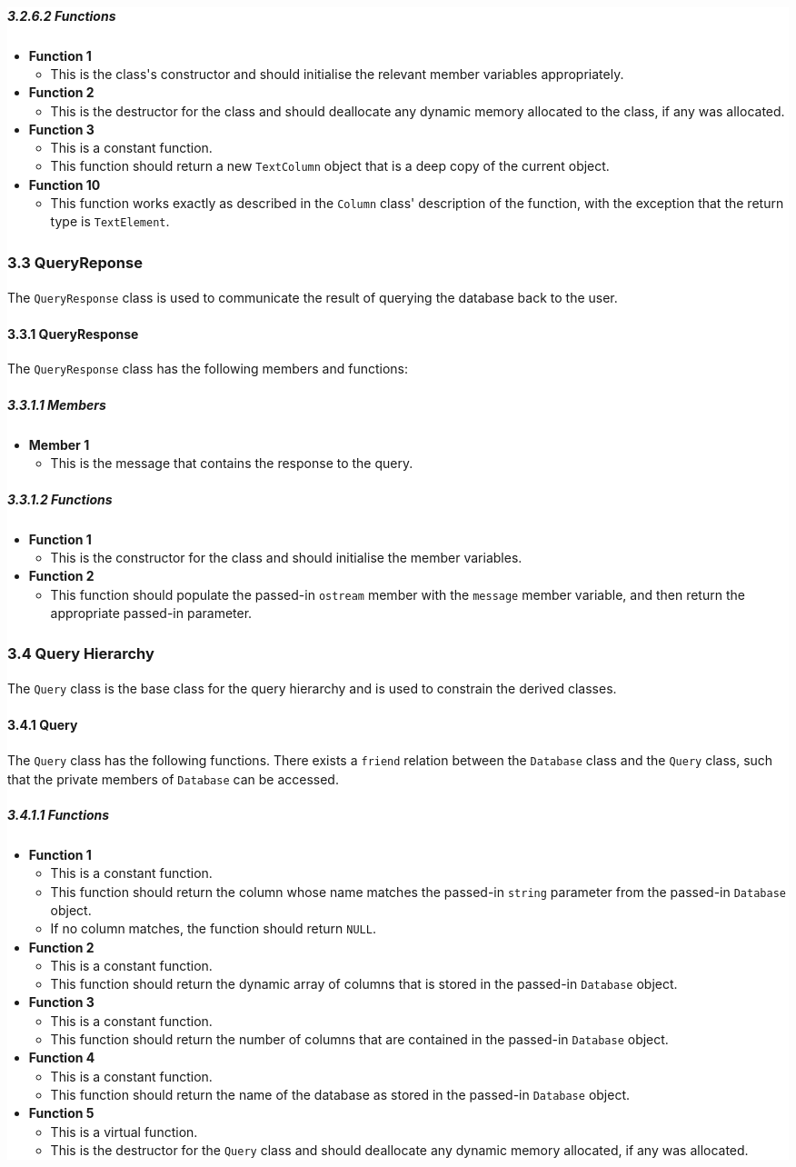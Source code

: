 ##### 3.2.6.2 Functions
*   **Function 1**
    *   This is the class's constructor and should initialise the relevant member variables appropriately.
*   **Function 2**
    *   This is the destructor for the class and should deallocate any dynamic memory allocated to the class, if any was allocated.
*   **Function 3**
    *   This is a constant function.
    *   This function should return a new `TextColumn` object that is a deep copy of the current object.
*   **Function 10**
    *   This function works exactly as described in the `Column` class' description of the function, with the exception that the return type is `TextElement`.

### 3.3 QueryReponse
The `QueryResponse` class is used to communicate the result of querying the database back to the user.

#### 3.3.1 QueryResponse
The `QueryResponse` class has the following members and functions:

##### 3.3.1.1 Members
*   **Member 1**
    *   This is the message that contains the response to the query.

##### 3.3.1.2 Functions
*   **Function 1**
    *   This is the constructor for the class and should initialise the member variables.
*   **Function 2**
    *   This function should populate the passed-in `ostream` member with the `message` member variable, and then return the appropriate passed-in parameter.

### 3.4 Query Hierarchy
The `Query` class is the base class for the query hierarchy and is used to constrain the derived classes.

#### 3.4.1 Query
The `Query` class has the following functions. There exists a `friend` relation between the `Database` class and the `Query` class, such that the private members of `Database` can be accessed.

##### 3.4.1.1 Functions
*   **Function 1**
    *   This is a constant function.
    *   This function should return the column whose name matches the passed-in `string` parameter from the passed-in `Database` object.
    *   If no column matches, the function should return `NULL`.
*   **Function 2**
    *   This is a constant function.
    *   This function should return the dynamic array of columns that is stored in the passed-in `Database` object.
*   **Function 3**
    *   This is a constant function.
    *   This function should return the number of columns that are contained in the passed-in `Database` object.
*   **Function 4**
    *   This is a constant function.
    *   This function should return the name of the database as stored in the passed-in `Database` object.
*   **Function 5**
    *   This is a virtual function.
    *   This is the destructor for the `Query` class and should deallocate any dynamic memory allocated, if any was allocated.